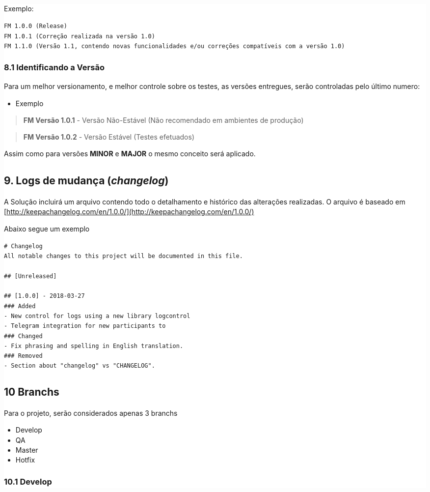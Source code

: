 Exemplo:

```
FM 1.0.0 (Release)
FM 1.0.1 (Correção realizada na versão 1.0)
FM 1.1.0 (Versão 1.1, contendo novas funcionalidades e/ou correções compatíveis com a versão 1.0)
```
### 8.1 Identificando a Versão

Para um melhor versionamento, e melhor controle sobre os testes, as versões entregues, serão controladas pelo último numero:

* Exemplo

> **FM Versão 1.0.1** - Versão Não-Estável (Não recomendado em ambientes de produção)

> **FM Versão 1.0.2** - Versão Estável (Testes efetuados)

Assim como para versões **MINOR** e **MAJOR** o mesmo conceito será aplicado.

## 9. Logs de mudança (_changelog_)

A Solução incluirá um arquivo contendo todo o detalhamento e histórico das alterações realizadas.
O arquivo é baseado em [http://keepachangelog.com/en/1.0.0/](http://keepachangelog.com/en/1.0.0/)

Abaixo segue um exemplo

```
# Changelog
All notable changes to this project will be documented in this file.

## [Unreleased]

## [1.0.0] - 2018-03-27
### Added
- New control for logs using a new library logcontrol
- Telegram integration for new participants to
### Changed
- Fix phrasing and spelling in English translation.
### Removed
- Section about "changelog" vs "CHANGELOG".
```


## 10 Branchs

Para o projeto, serão considerados apenas 3 branchs

* Develop
* QA
* Master
* Hotfix

### 10.1 Develop
